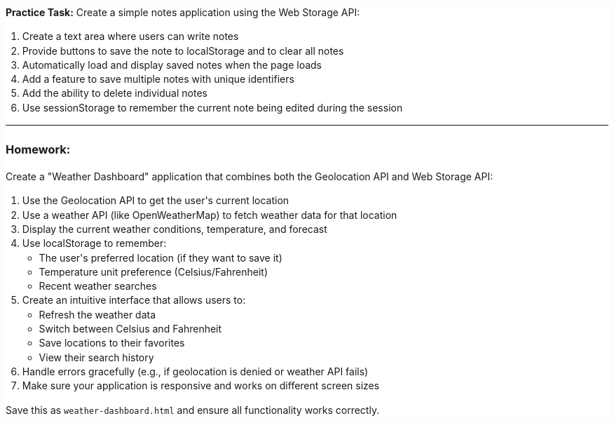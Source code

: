 **Practice Task:**
Create a simple notes application using the Web Storage API:
1. Create a text area where users can write notes
2. Provide buttons to save the note to localStorage and to clear all notes
3. Automatically load and display saved notes when the page loads
4. Add a feature to save multiple notes with unique identifiers
5. Add the ability to delete individual notes
6. Use sessionStorage to remember the current note being edited during the session

---

### **Homework:**
Create a "Weather Dashboard" application that combines both the Geolocation API and Web Storage API:

1. Use the Geolocation API to get the user's current location
2. Use a weather API (like OpenWeatherMap) to fetch weather data for that location
3. Display the current weather conditions, temperature, and forecast
4. Use localStorage to remember:
   - The user's preferred location (if they want to save it)
   - Temperature unit preference (Celsius/Fahrenheit)
   - Recent weather searches
5. Create an intuitive interface that allows users to:
   - Refresh the weather data
   - Switch between Celsius and Fahrenheit
   - Save locations to their favorites
   - View their search history
6. Handle errors gracefully (e.g., if geolocation is denied or weather API fails)
7. Make sure your application is responsive and works on different screen sizes

Save this as `weather-dashboard.html` and ensure all functionality works correctly.